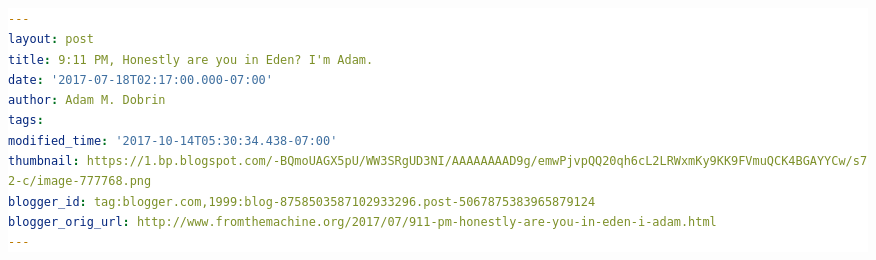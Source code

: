```yaml
---
layout: post
title: 9:11 PM, Honestly are you in Eden? I'm Adam.
date: '2017-07-18T02:17:00.000-07:00'
author: Adam M. Dobrin
tags: 
modified_time: '2017-10-14T05:30:34.438-07:00'
thumbnail: https://1.bp.blogspot.com/-BQmoUAGX5pU/WW3SRgUD3NI/AAAAAAAAD9g/emwPjvpQQ20qh6cL2LRWxmKy9KK9FVmuQCK4BGAYYCw/s72-c/image-777768.png
blogger_id: tag:blogger.com,1999:blog-8758503587102933296.post-5067875383965879124
blogger_orig_url: http://www.fromthemachine.org/2017/07/911-pm-honestly-are-you-in-eden-i-adam.html
---
```


